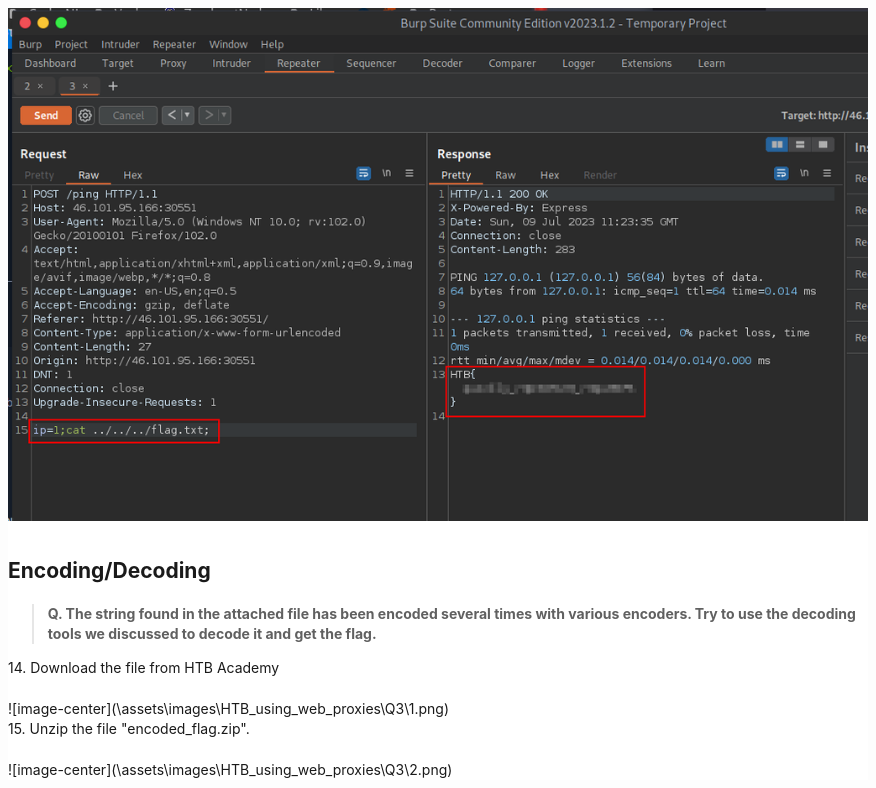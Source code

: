 ![image-center](\assets\images\HTB_using_web_proxies\Q2\6.png)

## Encoding/Decoding

>**Q. The string found in the attached file has been encoded several times with various encoders. Try to use the decoding tools we discussed to decode it and get the flag.**

<div style="text-align: justify">14. Download the file from HTB Academy</div><br>
![image-center](\assets\images\HTB_using_web_proxies\Q3\1.png)

<div style="text-align: justify">15. Unzip the file "encoded_flag.zip".</div><br>
![image-center](\assets\images\HTB_using_web_proxies\Q3\2.png)
